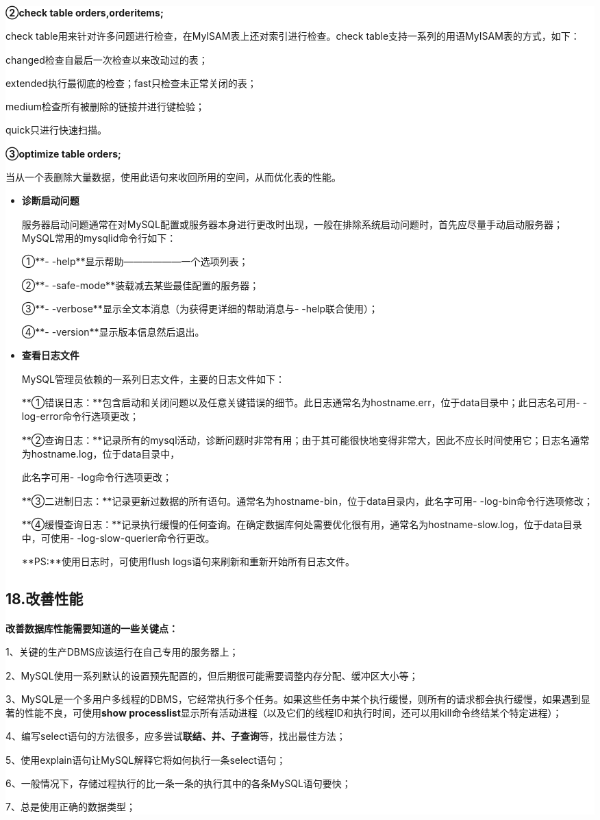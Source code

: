   **②check table orders,orderitems;**

  check table用来针对许多问题进行检查，在MyISAM表上还对索引进行检查。check table支持一系列的用语MyISAM表的方式，如下：

  changed检查自最后一次检查以来改动过的表；

  extended执行最彻底的检查；fast只检查未正常关闭的表；

  medium检查所有被删除的链接并进行键检验；

  quick只进行快速扫描。

  **③optimize table orders;**

  当从一个表删除大量数据，使用此语句来收回所用的空间，从而优化表的性能。

- **诊断启动问题**

  服务器启动问题通常在对MySQL配置或服务器本身进行更改时出现，一般在排除系统启动问题时，首先应尽量手动启动服务器；MySQL常用的mysqlid命令行如下：

  ①**- -help**显示帮助——————一个选项列表；

  ②**- -safe-mode**装载减去某些最佳配置的服务器；

  ③**- -verbose**显示全文本消息（为获得更详细的帮助消息与- -help联合使用）；

  ④**- -version**显示版本信息然后退出。

- **查看日志文件**

  MySQL管理员依赖的一系列日志文件，主要的日志文件如下：

  **①错误日志：**包含启动和关闭问题以及任意关键错误的细节。此日志通常名为hostname.err，位于data目录中；此日志名可用- -log-error命令行选项更改；

  **②查询日志：**记录所有的mysql活动，诊断问题时非常有用；由于其可能很快地变得非常大，因此不应长时间使用它；日志名通常为hostname.log，位于data目录中，

    此名字可用- -log命令行选项更改；

  **③二进制日志：**记录更新过数据的所有语句。通常名为hostname-bin，位于data目录内，此名字可用- -log-bin命令行选项修改；

  **④缓慢查询日志：**记录执行缓慢的任何查询。在确定数据库何处需要优化很有用，通常名为hostname-slow.log，位于data目录中，可使用- -log-slow-querier命令行更改。

  **PS:**使用日志时，可使用flush logs语句来刷新和重新开始所有日志文件。

## 18.改善性能

**改善数据库性能需要知道的一些关键点：**

1、关键的生产DBMS应该运行在自己专用的服务器上；

2、MySQL使用一系列默认的设置预先配置的，但后期很可能需要调整内存分配、缓冲区大小等；

3、MySQL是一个多用户多线程的DBMS，它经常执行多个任务。如果这些任务中某个执行缓慢，则所有的请求都会执行缓慢，如果遇到显著的性能不良，可使用**show processlist**显示所有活动进程（以及它们的线程ID和执行时间，还可以用kill命令终结某个特定进程）；

4、编写select语句的方法很多，应多尝试**联结、并、子查询**等，找出最佳方法；

5、使用explain语句让MySQL解释它将如何执行一条select语句；

6、一般情况下，存储过程执行的比一条一条的执行其中的各条MySQL语句要快；

7、总是使用正确的数据类型；
